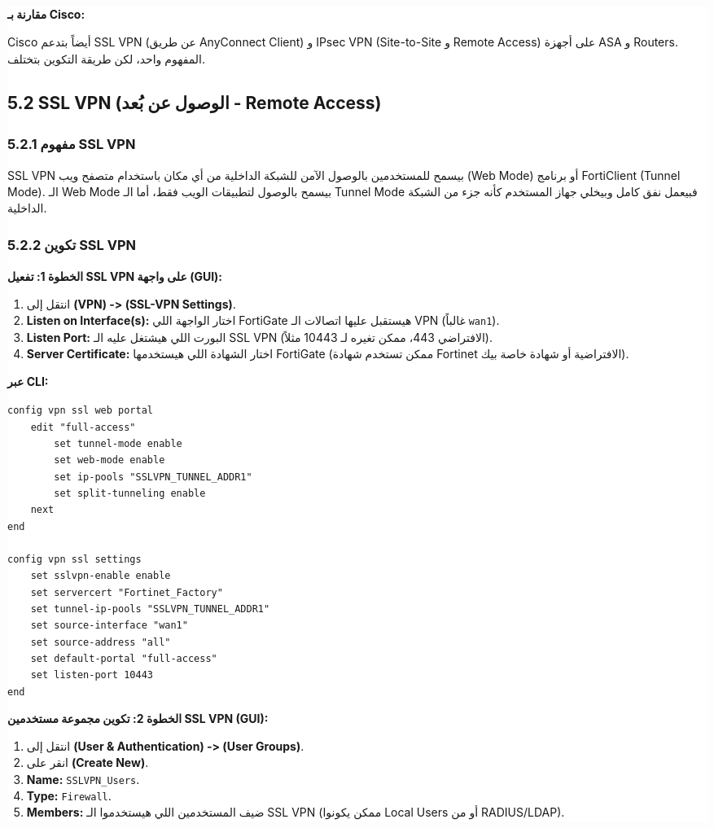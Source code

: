 **مقارنة بـ Cisco:**

Cisco أيضاً بتدعم SSL VPN (عن طريق AnyConnect Client) و IPsec VPN (Site-to-Site و Remote Access) على أجهزة ASA و Routers. المفهوم واحد، لكن طريقة التكوين بتختلف.

## 5.2 SSL VPN (الوصول عن بُعد - Remote Access)

### 5.2.1 مفهوم SSL VPN

SSL VPN بيسمح للمستخدمين بالوصول الآمن للشبكة الداخلية من أي مكان باستخدام متصفح ويب (Web Mode) أو برنامج FortiClient (Tunnel Mode). الـ Web Mode بيسمح بالوصول لتطبيقات الويب فقط، أما الـ Tunnel Mode فبيعمل نفق كامل وبيخلي جهاز المستخدم كأنه جزء من الشبكة الداخلية.

### 5.2.2 تكوين SSL VPN

**الخطوة 1: تفعيل SSL VPN على واجهة (GUI):**
1.  انتقل إلى **(VPN) -> (SSL-VPN Settings)**.
2.  **Listen on Interface(s):** اختار الواجهة اللي FortiGate هيستقبل عليها اتصالات الـ VPN (غالباً `wan1`).
3.  **Listen Port:** البورت اللي هيشتغل عليه الـ SSL VPN (الافتراضي 443، ممكن تغيره لـ 10443 مثلاً).
4.  **Server Certificate:** اختار الشهادة اللي هيستخدمها FortiGate (ممكن تستخدم شهادة Fortinet الافتراضية أو شهادة خاصة بيك).

**عبر CLI:**
```
config vpn ssl web portal
    edit "full-access"
        set tunnel-mode enable
        set web-mode enable
        set ip-pools "SSLVPN_TUNNEL_ADDR1"
        set split-tunneling enable
    next
end

config vpn ssl settings
    set sslvpn-enable enable
    set servercert "Fortinet_Factory"
    set tunnel-ip-pools "SSLVPN_TUNNEL_ADDR1"
    set source-interface "wan1"
    set source-address "all"
    set default-portal "full-access"
    set listen-port 10443
end
```

**الخطوة 2: تكوين مجموعة مستخدمين SSL VPN (GUI):**
1.  انتقل إلى **(User & Authentication) -> (User Groups)**.
2.  انقر على **(Create New)**.
3.  **Name:** `SSLVPN_Users`.
4.  **Type:** `Firewall`.
5.  **Members:** ضيف المستخدمين اللي هيستخدموا الـ SSL VPN (ممكن يكونوا Local Users أو من RADIUS/LDAP).

